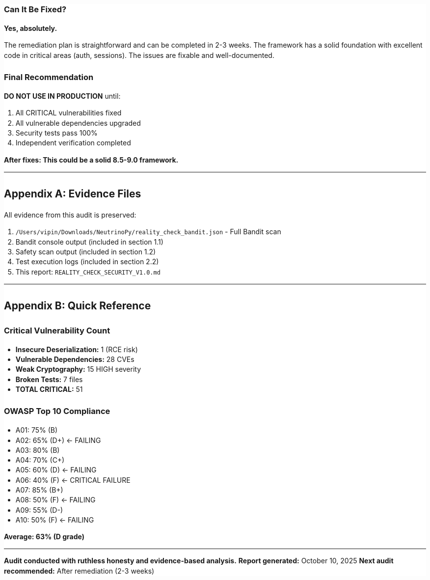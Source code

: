 ### Can It Be Fixed?

**Yes, absolutely.**

The remediation plan is straightforward and can be completed in 2-3 weeks. The framework has a solid foundation with excellent code in critical areas (auth, sessions). The issues are fixable and well-documented.

### Final Recommendation

**DO NOT USE IN PRODUCTION** until:
1. All CRITICAL vulnerabilities fixed
2. All vulnerable dependencies upgraded
3. Security tests pass 100%
4. Independent verification completed

**After fixes: This could be a solid 8.5-9.0 framework.**

---

## Appendix A: Evidence Files

All evidence from this audit is preserved:

1. `/Users/vipin/Downloads/NeutrinoPy/reality_check_bandit.json` - Full Bandit scan
2. Bandit console output (included in section 1.1)
3. Safety scan output (included in section 1.2)
4. Test execution logs (included in section 2.2)
5. This report: `REALITY_CHECK_SECURITY_V1.0.md`

---

## Appendix B: Quick Reference

### Critical Vulnerability Count
- **Insecure Deserialization:** 1 (RCE risk)
- **Vulnerable Dependencies:** 28 CVEs
- **Weak Cryptography:** 15 HIGH severity
- **Broken Tests:** 7 files
- **TOTAL CRITICAL:** 51

### OWASP Top 10 Compliance
- A01: 75% (B)
- A02: 65% (D+) ← FAILING
- A03: 80% (B)
- A04: 70% (C+)
- A05: 60% (D) ← FAILING
- A06: 40% (F) ← CRITICAL FAILURE
- A07: 85% (B+)
- A08: 50% (F) ← FAILING
- A09: 55% (D-)
- A10: 50% (F) ← FAILING

**Average: 63% (D grade)**

---

**Audit conducted with ruthless honesty and evidence-based analysis.**
**Report generated:** October 10, 2025
**Next audit recommended:** After remediation (2-3 weeks)
